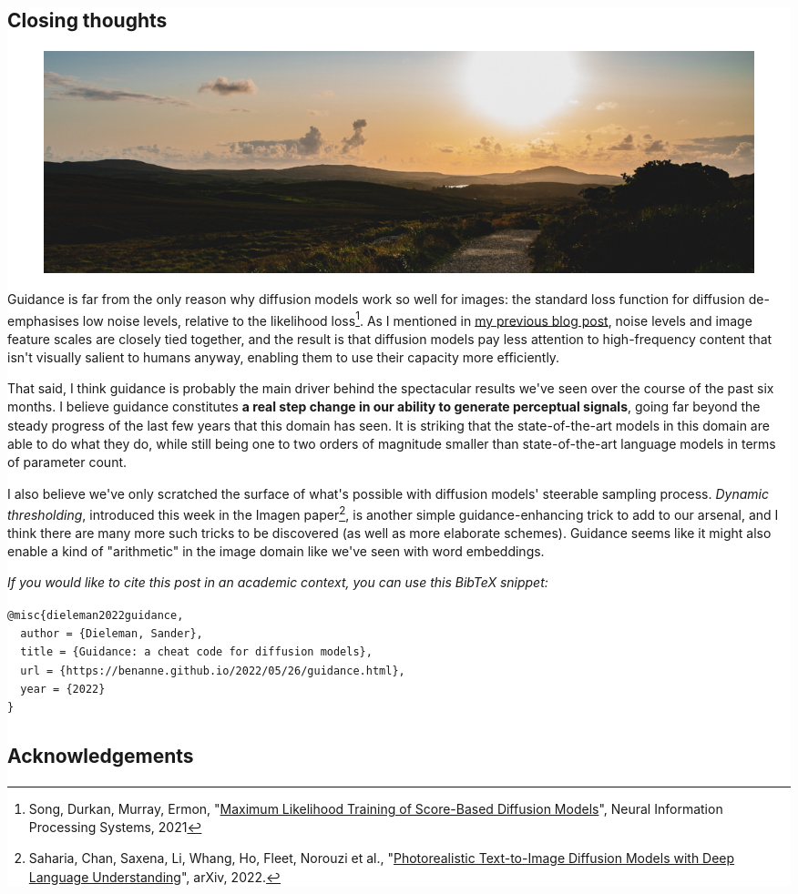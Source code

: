 ## <a name="thoughts"></a> Closing thoughts

<figure>
  <a href="/images/sunset2.jpg"><img src="/images/sunset2.jpg"></a>
</figure>

Guidance is far from the only reason why diffusion models work so well for images: the standard loss function for diffusion de-emphasises low noise levels, relative to the likelihood loss[^likelihood]. As I mentioned in [my previous blog post](https://benanne.github.io/2022/01/31/diffusion.html#scale), noise levels and image feature scales are closely tied together, and the result is that diffusion models pay less attention to high-frequency content that isn't visually salient to humans anyway, enabling them to use their capacity more efficiently.

That said, I think guidance is probably the main driver behind the spectacular results we've seen over the course of the past six months. I believe guidance constitutes **a real step change in our ability to generate perceptual signals**, going far beyond the steady progress of the last few years that this domain has seen. It is striking that the state-of-the-art models in this domain are able to do what they do, while still being one to two orders of magnitude smaller than state-of-the-art language models in terms of parameter count.

I also believe we've only scratched the surface of what's possible with diffusion models' steerable sampling process. *Dynamic thresholding*, introduced this week in the Imagen paper[^imagen], is another simple guidance-enhancing trick to add to our arsenal, and I think there are many more such tricks to be discovered (as well as more elaborate schemes). Guidance seems like it might also enable a kind of "arithmetic" in the image domain like we've seen with word embeddings.

*If you would like to cite this post in an academic context, you can use this BibTeX snippet:*

```
@misc{dieleman2022guidance,
  author = {Dieleman, Sander},
  title = {Guidance: a cheat code for diffusion models},
  url = {https://benanne.github.io/2022/05/26/guidance.html},
  year = {2022}
}
```

## <a name="acknowledgements"></a> Acknowledgements


[^dalle2]: Ramesh, Dhariwal, Nichol, Chu, Chen, "[Hierarchical Text-Conditional Image Generation with CLIP Latents](https://arxiv.org/abs/2204.06125)", arXiv, 2022.
[^imagen]: Saharia, Chan, Saxena, Li, Whang, Ho, Fleet, Norouzi et al., "[Photorealistic Text-to-Image Diffusion Models with Deep Language Understanding](https://arxiv.org/abs/2205.11487)", arXiv, 2022.
[^equilibrium]: Sohl-Dickstein, Weiss, Maheswaranathan and Ganguli, "[Deep Unsupervised Learning using Nonequilibrium Thermodynamics](https://arxiv.org/abs/1503.03585)", International Conference on Machine Learning, 2015.
[^sde]: Song, Sohl-Dickstein, Kingma, Kumar, Ermon and Poole, "[Score-Based Generative Modeling through Stochastic Differential Equations](https://arxiv.org/abs/2011.13456)", International Conference on Learning Representations, 2021.
[^beatgans]: Dhariwal, Nichol, "[Diffusion Models Beat GANs on Image Synthesis](https://arxiv.org/abs/2105.05233)", Neural Information Processing Systems, 2021.
[^glide]: Nichol, Dhariwal, Ramesh, Shyam, Mishkin, McGrew, Sutskever, Chen, "[GLIDE: Towards Photorealistic Image Generation and Editing with Text-Guided Diffusion Models](https://arxiv.org/abs/2112.10741)", arXiv, 2021.
[^cf]: Ho, Salimans, "[Classifier-Free Diffusion Guidance](https://openreview.net/forum?id=qw8AKxfYbI)", NeurIPS workshop on DGMs and Applications", 2021.
[^biggan]: Brock, Donahue, Simonyan, "[Large Scale GAN Training for High Fidelity Natural Image Synthesis](https://arxiv.org/abs/1809.11096)", International Conference on Learning Representations, 2019.
[^dropout]: Srivastava, Hinton, Krizhevsky, Sutskever, Salakhutdinov, "[Dropout: A Simple Way to Prevent Neural Networks from Overfitting](https://jmlr.org/papers/v15/srivastava14a.html)", Journal of Machine Learning Research, 2014.
[^nucleus]: Holtzman, Buys, Du, Forbes, Choi, "[The Curious Case of Neural Text Degeneration](https://arxiv.org/abs/1904.09751)", International Conference on Learning Representations, 2020.
[^typical]: Meister, Pimentel, Wiher, Cotterell, "[Typical Decoding for Natural Language Generation](https://arxiv.org/abs/2202.00666)", arXiv, 2022.
[^pixelcnn]: Van den Oord, Kalchbrenner, Kavukcuoglu, "[Pixel Recurrent Neural Networks](https://arxiv.org/abs/1601.06759)", International Conference on Machine Learning, 2016.
[^imagetransformer]: Parmar, Vaswani, Uszkoreit, Kaiser, Shazeer, Ku, Tran, "[Image Transformer](http://proceedings.mlr.press/v80/parmar18a.html)", International Conference on Machine Learning, 2018.
[^likelihood]: Song, Durkan, Murray, Ermon, "[Maximum Likelihood Training of Score-Based Diffusion Models](https://arxiv.org/abs/2101.09258)", Neural Information Processing Systems, 2021